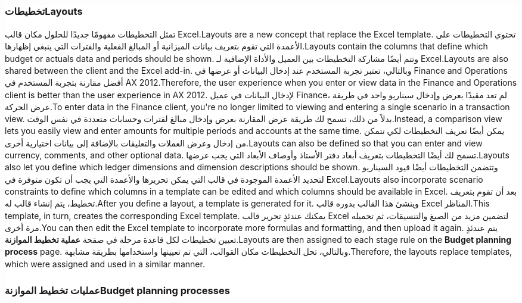 ### <a name="layouts"></a><span data-ttu-id="d2b8f-134">تخطيطات</span><span class="sxs-lookup"><span data-stu-id="d2b8f-134">Layouts</span></span>

<span data-ttu-id="d2b8f-135">تمثل التخطيطات مفهومًا جديدًا للحلول مكان قالب Excel.</span><span class="sxs-lookup"><span data-stu-id="d2b8f-135">Layouts are a new concept that replace the Excel template.</span></span> <span data-ttu-id="d2b8f-136">تحتوي التخطيطات على الأعمدة التي تقوم بتعريف بيانات الميزانية أو المبالغ الفعلية والفترات التي ينبغي إظهارها.</span><span class="sxs-lookup"><span data-stu-id="d2b8f-136">Layouts contain the columns that define which budget or actuals data and periods should be shown.</span></span> <span data-ttu-id="d2b8f-137">وتتم أيضًا مشاركة التخطيطات بين العميل والأداة الإضافية لـ Excel.</span><span class="sxs-lookup"><span data-stu-id="d2b8f-137">Layouts are also shared between the client and the Excel add-in.</span></span> <span data-ttu-id="d2b8f-138">وبالتالي، تعتبر تجربة المستخدم عند إدخال البيانات أو عرضها في Finance and Operations أفضل مقارنة بتجربة المستخدم في AX 2012.</span><span class="sxs-lookup"><span data-stu-id="d2b8f-138">Therefore, the user experience when you enter or view data in the Finance and Operations client is better than the user experience in AX 2012.</span></span> <span data-ttu-id="d2b8f-139">لإدخال البيانات في عميل Finance، لم تعد مقيدًا بعرض وإدخال سيناريو واحد في طريقة عرض الحركة.</span><span class="sxs-lookup"><span data-stu-id="d2b8f-139">To enter data in the Finance client, you're no longer limited to viewing and entering a single scenario in a transaction view.</span></span> <span data-ttu-id="d2b8f-140">بدلاً من ذلك، تسمح لك طريقة عرض المقارنة بعرض وإدخال مبالغ لفترات وحسابات متعددة في نفس الوقت.</span><span class="sxs-lookup"><span data-stu-id="d2b8f-140">Instead, a comparison view lets you easily view and enter amounts for multiple periods and accounts at the same time.</span></span> <span data-ttu-id="d2b8f-141">يمكن أيضًا تعريف التخطيطات لكي تتمكن من إدخال وعرض العملات والتعليقات بالإضافة إلى بيانات اختيارية أخرى.</span><span class="sxs-lookup"><span data-stu-id="d2b8f-141">Layouts can also be defined so that you can enter and view currency, comments, and other optional data.</span></span> <span data-ttu-id="d2b8f-142">تسمح لك أيضًا التخطيطات بتعريف أبعاد دفتر الأستاذ وأوصاف الأبعاد التي يجب عرضها.</span><span class="sxs-lookup"><span data-stu-id="d2b8f-142">Layouts also let you define which ledger dimensions and dimension descriptions should be shown.</span></span> <span data-ttu-id="d2b8f-143">وتتضمن التخطيطات أيضًا قيود السيناريو لتحديد الأعمدة الموجودة في قالب التي يمكن تحريرها والأعمدة التي يجب أن تكون متوفرة في Excel.</span><span class="sxs-lookup"><span data-stu-id="d2b8f-143">Layouts also incorporate scenario constraints to define which columns in a template can be edited and which columns should be available in Excel.</span></span> <span data-ttu-id="d2b8f-144">بعد أن تقوم بتعريف تخطيط، يتم إنشاء قالب له.</span><span class="sxs-lookup"><span data-stu-id="d2b8f-144">After you define a layout, a template is generated for it.</span></span> <span data-ttu-id="d2b8f-145">وينشئ هذا القالب بدوره قالب Excel المناظر.</span><span class="sxs-lookup"><span data-stu-id="d2b8f-145">This template, in turn, creates the corresponding Excel template.</span></span> <span data-ttu-id="d2b8f-146">يمكنك عندئذٍ تحرير قالب Excel لتضمين مزيد من الصيغ والتنسيقات، ثم تحميله مرة أخرى.</span><span class="sxs-lookup"><span data-stu-id="d2b8f-146">You can then edit the Excel template to incorporate more formulas and formatting, and then upload it again.</span></span> <span data-ttu-id="d2b8f-147">يتم عندئذٍ تعيين تخطيطات لكل قاعدة مرحلة في صفحة **عملية تخطيط الموازنة**.</span><span class="sxs-lookup"><span data-stu-id="d2b8f-147">Layouts are then assigned to each stage rule on the **Budget planning process** page.</span></span> <span data-ttu-id="d2b8f-148">وبالتالي، تحل التخطيطات مكان القوالب، التي تم تعيينها واستخدامها بطريقة مشابهة.</span><span class="sxs-lookup"><span data-stu-id="d2b8f-148">Therefore, the layouts replace templates, which were assigned and used in a similar manner.</span></span>

### <a name="budget-planning-processes"></a><span data-ttu-id="d2b8f-149">عمليات تخطيط الموازنة</span><span class="sxs-lookup"><span data-stu-id="d2b8f-149">Budget planning processes</span></span>
